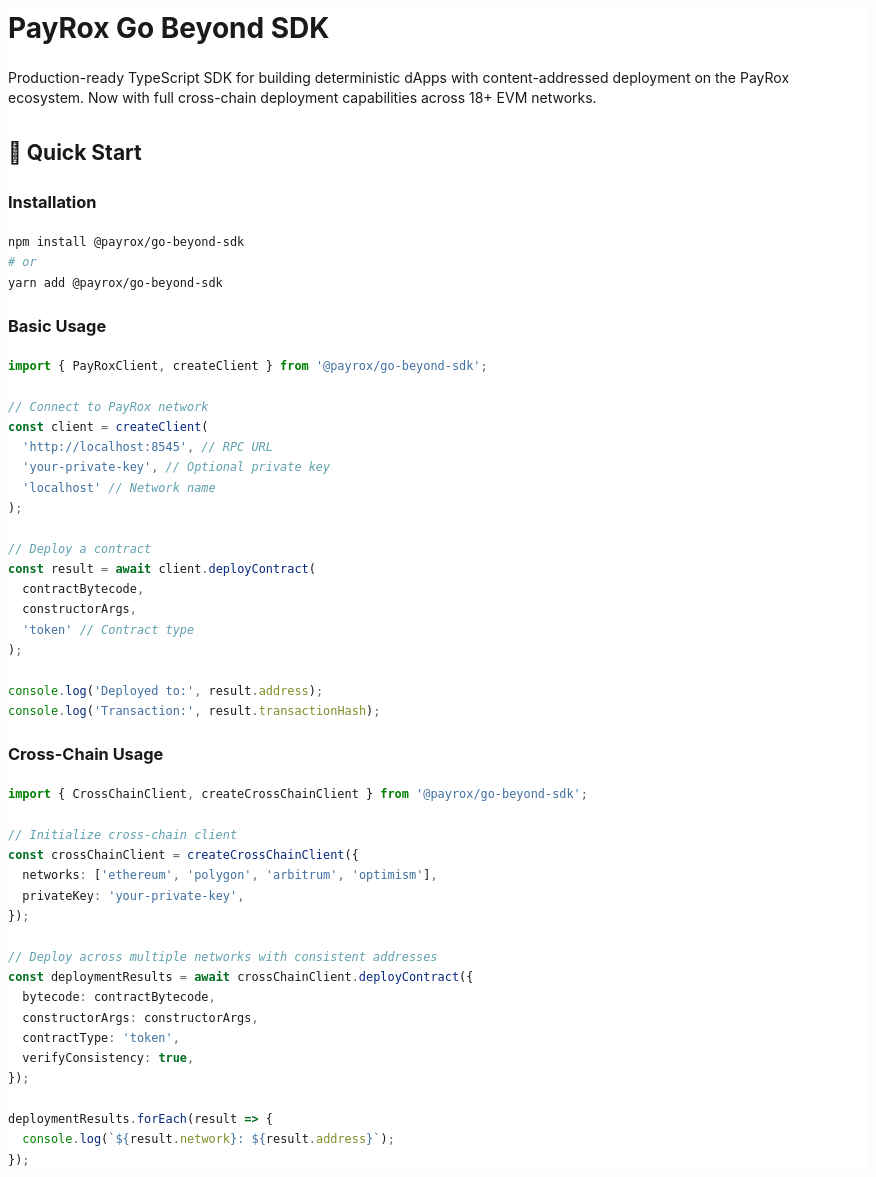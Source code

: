 # PayRox Go Beyond SDK

Production-ready TypeScript SDK for building deterministic dApps with content-addressed deployment
on the PayRox ecosystem. Now with full cross-chain deployment capabilities across 18+ EVM networks.

## 🚀 Quick Start

### Installation

```bash
npm install @payrox/go-beyond-sdk
# or
yarn add @payrox/go-beyond-sdk
```

### Basic Usage

```typescript
import { PayRoxClient, createClient } from '@payrox/go-beyond-sdk';

// Connect to PayRox network
const client = createClient(
  'http://localhost:8545', // RPC URL
  'your-private-key', // Optional private key
  'localhost' // Network name
);

// Deploy a contract
const result = await client.deployContract(
  contractBytecode,
  constructorArgs,
  'token' // Contract type
);

console.log('Deployed to:', result.address);
console.log('Transaction:', result.transactionHash);
```

### Cross-Chain Usage

```typescript
import { CrossChainClient, createCrossChainClient } from '@payrox/go-beyond-sdk';

// Initialize cross-chain client
const crossChainClient = createCrossChainClient({
  networks: ['ethereum', 'polygon', 'arbitrum', 'optimism'],
  privateKey: 'your-private-key',
});

// Deploy across multiple networks with consistent addresses
const deploymentResults = await crossChainClient.deployContract({
  bytecode: contractBytecode,
  constructorArgs: constructorArgs,
  contractType: 'token',
  verifyConsistency: true,
});

deploymentResults.forEach(result => {
  console.log(`${result.network}: ${result.address}`);
});
```
